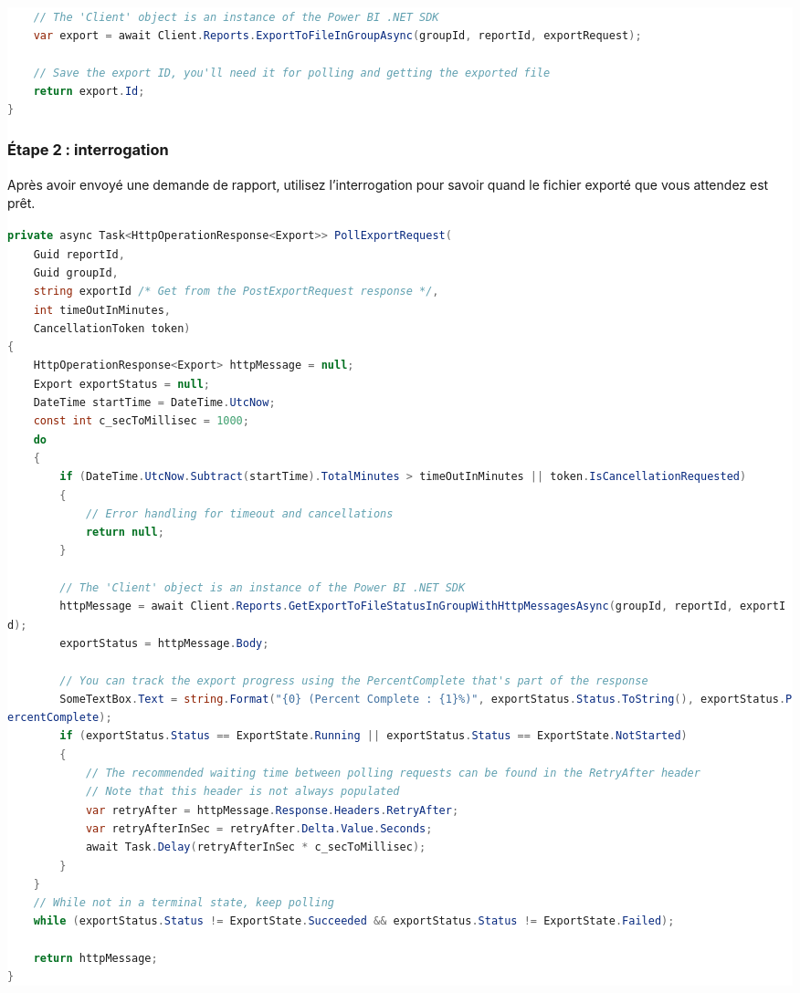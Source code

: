 ```csharp
    // The 'Client' object is an instance of the Power BI .NET SDK
    var export = await Client.Reports.ExportToFileInGroupAsync(groupId, reportId, exportRequest);

    // Save the export ID, you'll need it for polling and getting the exported file
    return export.Id;
}
```

### <a name="step-2---polling"></a>Étape 2 : interrogation

Après avoir envoyé une demande de rapport, utilisez l’interrogation pour savoir quand le fichier exporté que vous attendez est prêt.

```csharp
private async Task<HttpOperationResponse<Export>> PollExportRequest(
    Guid reportId,
    Guid groupId,
    string exportId /* Get from the PostExportRequest response */,
    int timeOutInMinutes,
    CancellationToken token)
{
    HttpOperationResponse<Export> httpMessage = null;
    Export exportStatus = null;
    DateTime startTime = DateTime.UtcNow;
    const int c_secToMillisec = 1000;
    do
    {
        if (DateTime.UtcNow.Subtract(startTime).TotalMinutes > timeOutInMinutes || token.IsCancellationRequested)
        {
            // Error handling for timeout and cancellations 
            return null;
        }

        // The 'Client' object is an instance of the Power BI .NET SDK
        httpMessage = await Client.Reports.GetExportToFileStatusInGroupWithHttpMessagesAsync(groupId, reportId, exportId);
        exportStatus = httpMessage.Body;

        // You can track the export progress using the PercentComplete that's part of the response
        SomeTextBox.Text = string.Format("{0} (Percent Complete : {1}%)", exportStatus.Status.ToString(), exportStatus.PercentComplete);
        if (exportStatus.Status == ExportState.Running || exportStatus.Status == ExportState.NotStarted)
        {
            // The recommended waiting time between polling requests can be found in the RetryAfter header
            // Note that this header is not always populated
            var retryAfter = httpMessage.Response.Headers.RetryAfter;
            var retryAfterInSec = retryAfter.Delta.Value.Seconds;
            await Task.Delay(retryAfterInSec * c_secToMillisec);
        }
    }
    // While not in a terminal state, keep polling
    while (exportStatus.Status != ExportState.Succeeded && exportStatus.Status != ExportState.Failed);

    return httpMessage;
}
```
